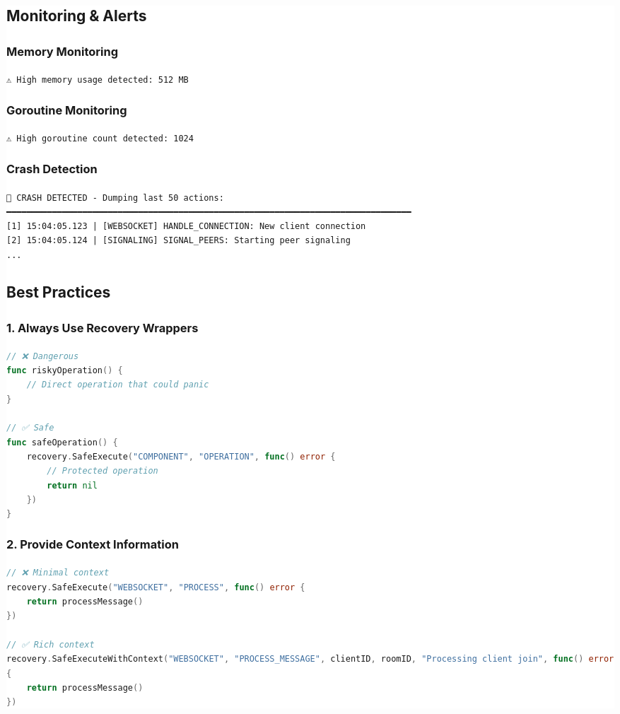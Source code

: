 ## Monitoring & Alerts

### Memory Monitoring
```
⚠️ High memory usage detected: 512 MB
```

### Goroutine Monitoring
```
⚠️ High goroutine count detected: 1024
```

### Crash Detection
```
🚨 CRASH DETECTED - Dumping last 50 actions:
━━━━━━━━━━━━━━━━━━━━━━━━━━━━━━━━━━━━━━━━━━━━━━━━━━━━━━━━━━━━━━━━━━━━━━━━━━━━━━━━
[1] 15:04:05.123 | [WEBSOCKET] HANDLE_CONNECTION: New client connection
[2] 15:04:05.124 | [SIGNALING] SIGNAL_PEERS: Starting peer signaling
...
```

## Best Practices

### 1. Always Use Recovery Wrappers
```go
// ❌ Dangerous
func riskyOperation() {
    // Direct operation that could panic
}

// ✅ Safe
func safeOperation() {
    recovery.SafeExecute("COMPONENT", "OPERATION", func() error {
        // Protected operation
        return nil
    })
}
```

### 2. Provide Context Information
```go
// ❌ Minimal context
recovery.SafeExecute("WEBSOCKET", "PROCESS", func() error {
    return processMessage()
})

// ✅ Rich context
recovery.SafeExecuteWithContext("WEBSOCKET", "PROCESS_MESSAGE", clientID, roomID, "Processing client join", func() error {
    return processMessage()
})
```
